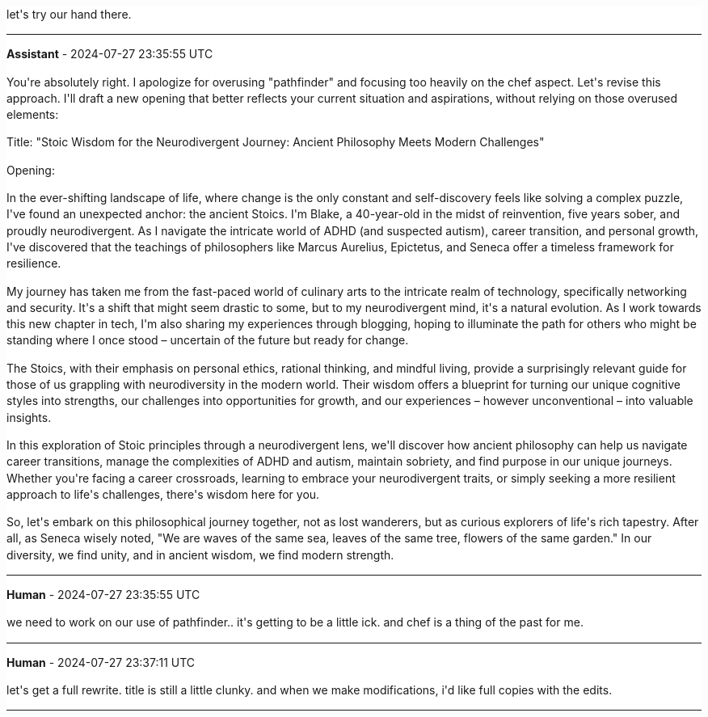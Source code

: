 let's try our hand there.

---

**Assistant** - 2024-07-27 23:35:55 UTC

 You're absolutely right. I apologize for overusing "pathfinder" and focusing too heavily on the chef aspect. Let's revise this approach. I'll draft a new opening that better reflects your current situation and aspirations, without relying on those overused elements:

Title: "Stoic Wisdom for the Neurodivergent Journey: Ancient Philosophy Meets Modern Challenges"

Opening:

In the ever-shifting landscape of life, where change is the only constant and self-discovery feels like solving a complex puzzle, I've found an unexpected anchor: the ancient Stoics. I'm Blake, a 40-year-old in the midst of reinvention, five years sober, and proudly neurodivergent. As I navigate the intricate world of ADHD (and suspected autism), career transition, and personal growth, I've discovered that the teachings of philosophers like Marcus Aurelius, Epictetus, and Seneca offer a timeless framework for resilience.

My journey has taken me from the fast-paced world of culinary arts to the intricate realm of technology, specifically networking and security. It's a shift that might seem drastic to some, but to my neurodivergent mind, it's a natural evolution. As I work towards this new chapter in tech, I'm also sharing my experiences through blogging, hoping to illuminate the path for others who might be standing where I once stood – uncertain of the future but ready for change.

The Stoics, with their emphasis on personal ethics, rational thinking, and mindful living, provide a surprisingly relevant guide for those of us grappling with neurodiversity in the modern world. Their wisdom offers a blueprint for turning our unique cognitive styles into strengths, our challenges into opportunities for growth, and our experiences – however unconventional – into valuable insights.

In this exploration of Stoic principles through a neurodivergent lens, we'll discover how ancient philosophy can help us navigate career transitions, manage the complexities of ADHD and autism, maintain sobriety, and find purpose in our unique journeys. Whether you're facing a career crossroads, learning to embrace your neurodivergent traits, or simply seeking a more resilient approach to life's challenges, there's wisdom here for you.

So, let's embark on this philosophical journey together, not as lost wanderers, but as curious explorers of life's rich tapestry. After all, as Seneca wisely noted, "We are waves of the same sea, leaves of the same tree, flowers of the same garden." In our diversity, we find unity, and in ancient wisdom, we find modern strength.

---

**Human** - 2024-07-27 23:35:55 UTC

we need to work on our use of pathfinder.. it's getting to be a little ick. and chef is a thing of the past for me.

---

**Human** - 2024-07-27 23:37:11 UTC

let's get a full rewrite. title is still a little clunky. and when we make modifications, i'd like full copies with the edits.

---